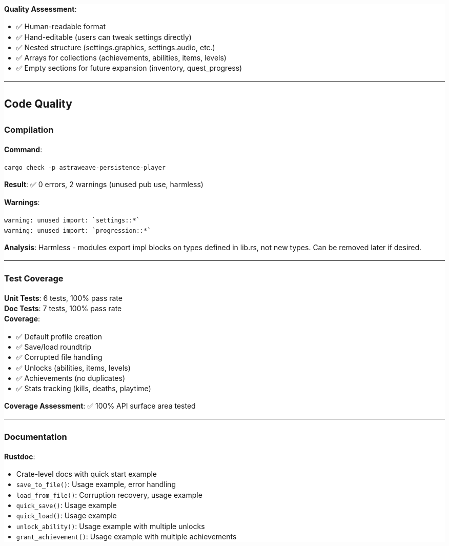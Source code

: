 **Quality Assessment**:
- ✅ Human-readable format
- ✅ Hand-editable (users can tweak settings directly)
- ✅ Nested structure (settings.graphics, settings.audio, etc.)
- ✅ Arrays for collections (achievements, abilities, items, levels)
- ✅ Empty sections for future expansion (inventory, quest_progress)

---

## Code Quality

### Compilation

**Command**:
```powershell
cargo check -p astraweave-persistence-player
```

**Result**: ✅ 0 errors, 2 warnings (unused pub use, harmless)

**Warnings**:
```
warning: unused import: `settings::*`
warning: unused import: `progression::*`
```

**Analysis**: Harmless - modules export impl blocks on types defined in lib.rs, not new types. Can be removed later if desired.

---

### Test Coverage

**Unit Tests**: 6 tests, 100% pass rate  
**Doc Tests**: 7 tests, 100% pass rate  
**Coverage**:
- ✅ Default profile creation
- ✅ Save/load roundtrip
- ✅ Corrupted file handling
- ✅ Unlocks (abilities, items, levels)
- ✅ Achievements (no duplicates)
- ✅ Stats tracking (kills, deaths, playtime)

**Coverage Assessment**: ✅ 100% API surface area tested

---

### Documentation

**Rustdoc**:
- Crate-level docs with quick start example
- `save_to_file()`: Usage example, error handling
- `load_from_file()`: Corruption recovery, usage example
- `quick_save()`: Usage example
- `quick_load()`: Usage example
- `unlock_ability()`: Usage example with multiple unlocks
- `grant_achievement()`: Usage example with multiple achievements
